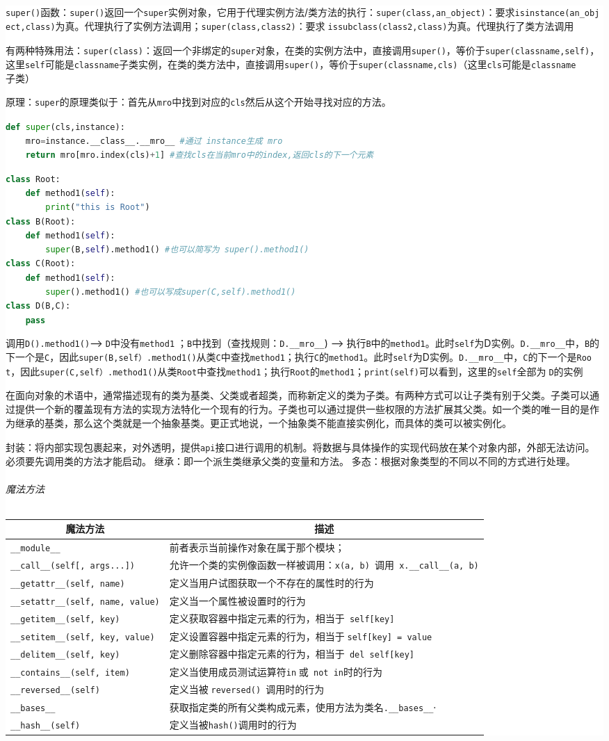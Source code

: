 `super()`函数：`super()`返回一个`super`实例对象，它用于代理实例方法/类方法的执行：`super(class,an_object)`：要求`isinstance(an_object,class)`为真。代理执行了实例方法调用；`super(class,class2)`：要求 `issubclass(class2,class)`为真。代理执行了类方法调用

有两种特殊用法：`super(class)`：返回一个非绑定的`super`对象，在类的实例方法中，直接调用`super()`，等价于`super(classname,self)`，这里`self`可能是`classname`子类实例，在类的类方法中，直接调用`super()`，等价于`super(classname,cls)`（这里`cls`可能是`classname`子类）

原理：`super`的原理类似于：首先从`mro`中找到对应的`cls`然后从这个开始寻找对应的方法。

``` python
def super(cls,instance):
	mro=instance.__class__.__mro__ #通过 instance生成 mro
	return mro[mro.index(cls)+1] #查找cls在当前mro中的index,返回cls的下一个元素
```

```python
class Root:
	def method1(self):
		print("this is Root")
class B(Root):
	def method1(self):
		super(B,self).method1() #也可以简写为 super().method1()
class C(Root):
	def method1(self):
		super().method1() #也可以写成super(C,self).method1()
class D(B,C):
	pass
```

调用`D().method1()`--> `D`中没有`method1` ；`B`中找到（查找规则：`D.__mro__`)  --> 执行`B`中的`method1`。此时`self`为D实例。`D.__mro__`中，`B`的下一个是`C`，因此`super(B,self）.method1()`从类`C`中查找`method1`；执行`C`的`method1`。此时`self`为D实例。`D.__mro__`中，`C`的下一个是`Root`，因此`super(C,self）.method1()`从类`Root`中查找`method1`；执行`Root`的`method1`；`print(self)`可以看到，这里的`self`全部为 `D`的实例

在面向对象的术语中，通常描述现有的类为基类、父类或者超类，而称新定义的类为子类。有两种方式可以让子类有别于父类。子类可以通过提供一个新的覆盖现有方法的实现方法特化一个现有的行为。子类也可以通过提供一些权限的方法扩展其父类。如一个类的唯一目的是作为继承的基类，那么这个类就是一个抽象基类。更正式地说，一个抽象类不能直接实例化，而具体的类可以被实例化。

封装：将内部实现包裹起来，对外透明，提供`api`接口进行调用的机制。将数据与具体操作的实现代码放在某个对象内部，外部无法访问。必须要先调用类的方法才能启动。
继承：即一个派生类继承父类的变量和方法。
多态：根据对象类型的不同以不同的方式进行处理。

###### 魔法方法

| 魔法方法                         | 描述                                                         |
| -------------------------------- | ------------------------------------------------------------ |
| `__module__`                     | 前者表示当前操作对象在属于那个模块；                         |
| `__call__(self[, args...])`      | 允许一个类的实例像函数一样被调用：`x(a, b) `调用` x.__call__(a, b)` |
| `__getattr__(self, name)`        | 定义当用户试图获取一个不存在的属性时的行为                   |
| `__setattr__(self, name, value)` | 定义当一个属性被设置时的行为                                 |
| `__getitem__(self, key)`         | 定义获取容器中指定元素的行为，相当于` self[key]`             |
| `__setitem__(self, key, value)`  | 定义设置容器中指定元素的行为，相当于 `self[key] = value`     |
| `__delitem__(self, key)`         | 定义删除容器中指定元素的行为，相当于` del self[key]`         |
| `__contains__(self, item)`       | 定义当使用成员测试运算符`in` 或` not in`时的行为             |
| `__reversed__(self)`             | 定义当被 `reversed() `调用时的行为                           |
| `__bases__`                      | 获取指定类的所有父类构成元素，使用方法为类名`.__bases__`·    |
| `__hash__(self)`                 | 定义当被` hash() `调用时的行为                               |
